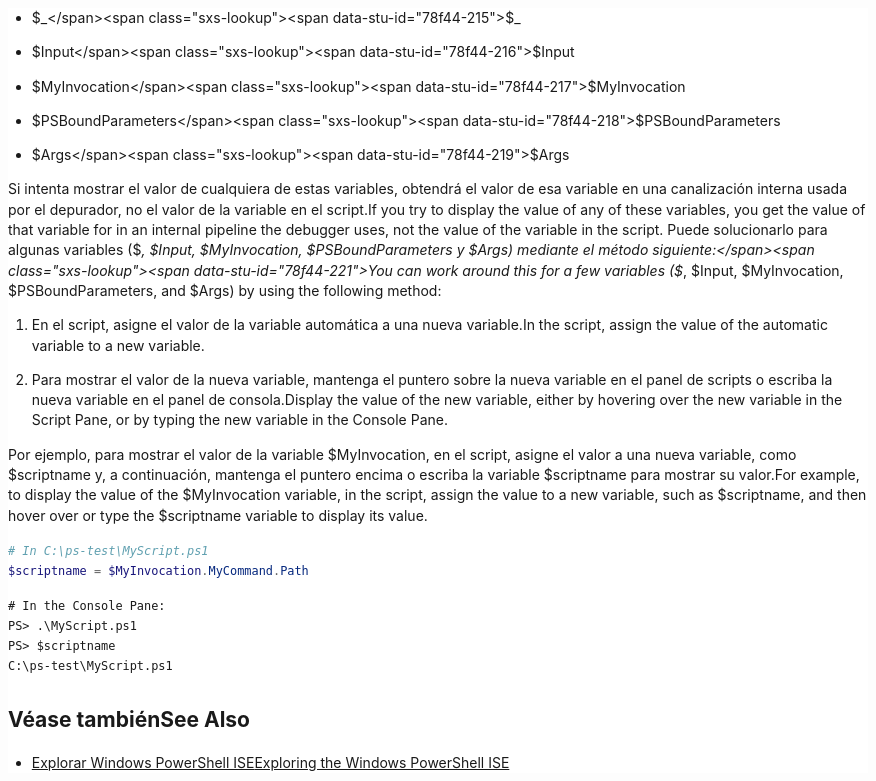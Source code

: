 - <span data-ttu-id="78f44-215">$_</span><span class="sxs-lookup"><span data-stu-id="78f44-215">$_</span></span>

- <span data-ttu-id="78f44-216">$Input</span><span class="sxs-lookup"><span data-stu-id="78f44-216">$Input</span></span>

- <span data-ttu-id="78f44-217">$MyInvocation</span><span class="sxs-lookup"><span data-stu-id="78f44-217">$MyInvocation</span></span>

- <span data-ttu-id="78f44-218">$PSBoundParameters</span><span class="sxs-lookup"><span data-stu-id="78f44-218">$PSBoundParameters</span></span>

- <span data-ttu-id="78f44-219">$Args</span><span class="sxs-lookup"><span data-stu-id="78f44-219">$Args</span></span>

<span data-ttu-id="78f44-220">Si intenta mostrar el valor de cualquiera de estas variables, obtendrá el valor de esa variable en una canalización interna usada por el depurador, no el valor de la variable en el script.</span><span class="sxs-lookup"><span data-stu-id="78f44-220">If you try to display the value of any of these variables, you get the value of that variable for in an internal pipeline the debugger uses, not the value of the variable in the script.</span></span> <span data-ttu-id="78f44-221">Puede solucionarlo para algunas variables ($_, $Input, $MyInvocation, $PSBoundParameters y $Args) mediante el método siguiente:</span><span class="sxs-lookup"><span data-stu-id="78f44-221">You can work around this for a few variables ($_, $Input, $MyInvocation, $PSBoundParameters, and $Args) by using the following method:</span></span>

1. <span data-ttu-id="78f44-222">En el script, asigne el valor de la variable automática a una nueva variable.</span><span class="sxs-lookup"><span data-stu-id="78f44-222">In the script, assign the value of the automatic variable to a new variable.</span></span>

2. <span data-ttu-id="78f44-223">Para mostrar el valor de la nueva variable, mantenga el puntero sobre la nueva variable en el panel de scripts o escriba la nueva variable en el panel de consola.</span><span class="sxs-lookup"><span data-stu-id="78f44-223">Display the value of the new variable, either by hovering over the new variable in the Script Pane, or by typing the new variable in the Console Pane.</span></span>

<span data-ttu-id="78f44-224">Por ejemplo, para mostrar el valor de la variable $MyInvocation, en el script, asigne el valor a una nueva variable, como $scriptname y, a continuación, mantenga el puntero encima o escriba la variable $scriptname para mostrar su valor.</span><span class="sxs-lookup"><span data-stu-id="78f44-224">For example, to display the value of the $MyInvocation variable, in the script, assign the value to a new variable, such as $scriptname, and then hover over or type the $scriptname variable to display its value.</span></span>

```powershell
# In C:\ps-test\MyScript.ps1
$scriptname = $MyInvocation.MyCommand.Path
```

```output
# In the Console Pane:
PS> .\MyScript.ps1
PS> $scriptname
C:\ps-test\MyScript.ps1
```

## <a name="see-also"></a><span data-ttu-id="78f44-225">Véase también</span><span class="sxs-lookup"><span data-stu-id="78f44-225">See Also</span></span>

- [<span data-ttu-id="78f44-226">Explorar Windows PowerShell ISE</span><span class="sxs-lookup"><span data-stu-id="78f44-226">Exploring the Windows PowerShell ISE</span></span>](../../getting-started/fundamental/exploring-the-windows-powershell-ise.md)